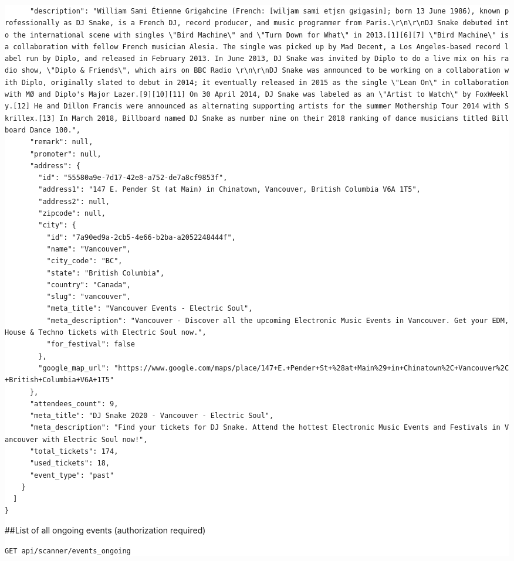```
      "description": "William Sami Étienne Grigahcine (French: [wiljam sami etjɛn ɡʁiɡasin]; born 13 June 1986), known professionally as DJ Snake, is a French DJ, record producer, and music programmer from Paris.\r\n\r\nDJ Snake debuted into the international scene with singles \"Bird Machine\" and \"Turn Down for What\" in 2013.[1][6][7] \"Bird Machine\" is a collaboration with fellow French musician Alesia. The single was picked up by Mad Decent, a Los Angeles-based record label run by Diplo, and released in February 2013. In June 2013, DJ Snake was invited by Diplo to do a live mix on his radio show, \"Diplo & Friends\", which airs on BBC Radio \r\n\r\nDJ Snake was announced to be working on a collaboration with Diplo, originally slated to debut in 2014; it eventually released in 2015 as the single \"Lean On\" in collaboration with MØ and Diplo's Major Lazer.[9][10][11] On 30 April 2014, DJ Snake was labeled as an \"Artist to Watch\" by FoxWeekly.[12] He and Dillon Francis were announced as alternating supporting artists for the summer Mothership Tour 2014 with Skrillex.[13] In March 2018, Billboard named DJ Snake as number nine on their 2018 ranking of dance musicians titled Billboard Dance 100.",
      "remark": null,
      "promoter": null,
      "address": {
        "id": "55580a9e-7d17-42e8-a752-de7a8cf9853f",
        "address1": "147 E. Pender St (at Main) in Chinatown, Vancouver, British Columbia V6A 1T5",
        "address2": null,
        "zipcode": null,
        "city": {
          "id": "7a90ed9a-2cb5-4e66-b2ba-a2052248444f",
          "name": "Vancouver",
          "city_code": "BC",
          "state": "British Columbia",
          "country": "Canada",
          "slug": "vancouver",
          "meta_title": "Vancouver Events - Electric Soul",
          "meta_description": "Vancouver - Discover all the upcoming Electronic Music Events in Vancouver. Get your EDM, House & Techno tickets with Electric Soul now.",
          "for_festival": false
        },
        "google_map_url": "https://www.google.com/maps/place/147+E.+Pender+St+%28at+Main%29+in+Chinatown%2C+Vancouver%2C+British+Columbia+V6A+1T5"
      },
      "attendees_count": 9,
      "meta_title": "DJ Snake 2020 - Vancouver - Electric Soul",
      "meta_description": "Find your tickets for DJ Snake. Attend the hottest Electronic Music Events and Festivals in Vancouver with Electric Soul now!",
      "total_tickets": 174,
      "used_tickets": 18,
      "event_type": "past"
    }
  ]
}
```



##List of all ongoing events (authorization required)
```
GET api/scanner/events_ongoing
```

